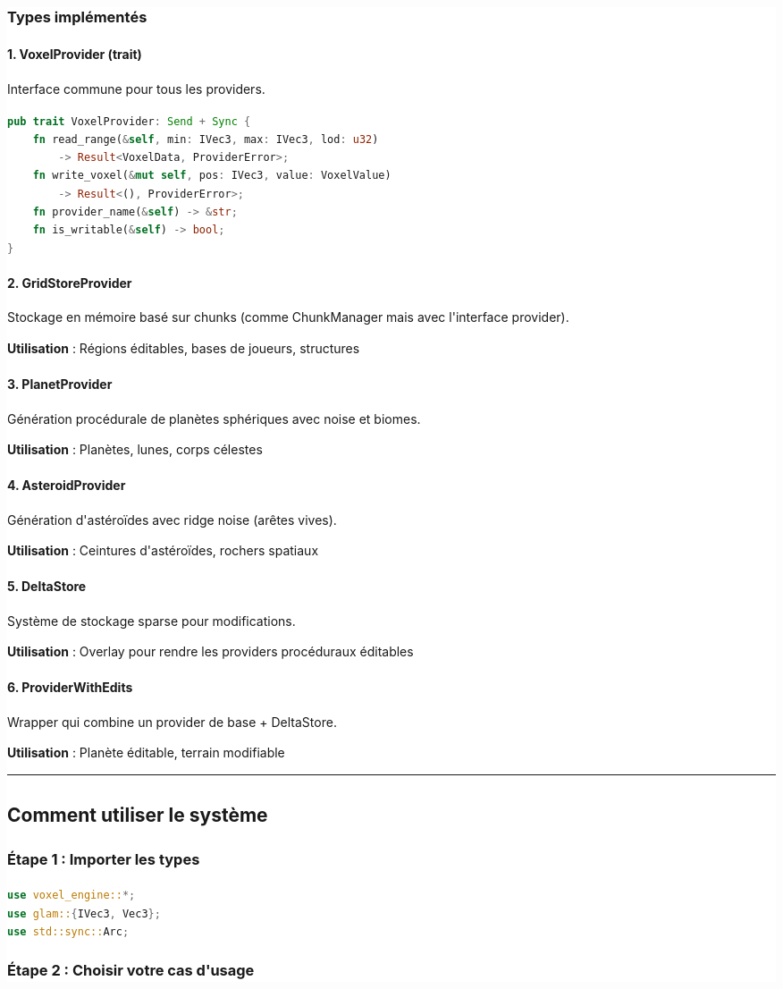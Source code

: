 ### Types implémentés

#### 1. **VoxelProvider (trait)**
Interface commune pour tous les providers.

```rust
pub trait VoxelProvider: Send + Sync {
    fn read_range(&self, min: IVec3, max: IVec3, lod: u32) 
        -> Result<VoxelData, ProviderError>;
    fn write_voxel(&mut self, pos: IVec3, value: VoxelValue) 
        -> Result<(), ProviderError>;
    fn provider_name(&self) -> &str;
    fn is_writable(&self) -> bool;
}
```

#### 2. **GridStoreProvider**
Stockage en mémoire basé sur chunks (comme ChunkManager mais avec l'interface provider).

**Utilisation** : Régions éditables, bases de joueurs, structures

#### 3. **PlanetProvider**
Génération procédurale de planètes sphériques avec noise et biomes.

**Utilisation** : Planètes, lunes, corps célestes

#### 4. **AsteroidProvider**
Génération d'astéroïdes avec ridge noise (arêtes vives).

**Utilisation** : Ceintures d'astéroïdes, rochers spatiaux

#### 5. **DeltaStore**
Système de stockage sparse pour modifications.

**Utilisation** : Overlay pour rendre les providers procéduraux éditables

#### 6. **ProviderWithEdits<P>**
Wrapper qui combine un provider de base + DeltaStore.

**Utilisation** : Planète éditable, terrain modifiable

---

## Comment utiliser le système

### Étape 1 : Importer les types

```rust
use voxel_engine::*;
use glam::{IVec3, Vec3};
use std::sync::Arc;
```

### Étape 2 : Choisir votre cas d'usage
